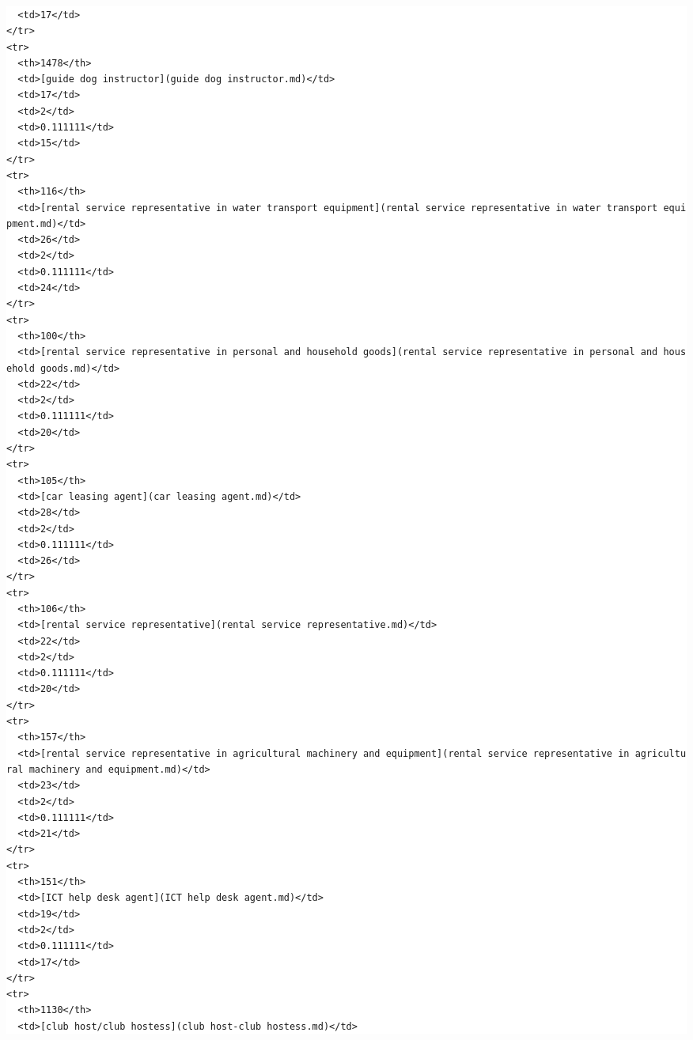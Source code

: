       <td>17</td>
    </tr>
    <tr>
      <th>1478</th>
      <td>[guide dog instructor](guide dog instructor.md)</td>
      <td>17</td>
      <td>2</td>
      <td>0.111111</td>
      <td>15</td>
    </tr>
    <tr>
      <th>116</th>
      <td>[rental service representative in water transport equipment](rental service representative in water transport equipment.md)</td>
      <td>26</td>
      <td>2</td>
      <td>0.111111</td>
      <td>24</td>
    </tr>
    <tr>
      <th>100</th>
      <td>[rental service representative in personal and household goods](rental service representative in personal and household goods.md)</td>
      <td>22</td>
      <td>2</td>
      <td>0.111111</td>
      <td>20</td>
    </tr>
    <tr>
      <th>105</th>
      <td>[car leasing agent](car leasing agent.md)</td>
      <td>28</td>
      <td>2</td>
      <td>0.111111</td>
      <td>26</td>
    </tr>
    <tr>
      <th>106</th>
      <td>[rental service representative](rental service representative.md)</td>
      <td>22</td>
      <td>2</td>
      <td>0.111111</td>
      <td>20</td>
    </tr>
    <tr>
      <th>157</th>
      <td>[rental service representative in agricultural machinery and equipment](rental service representative in agricultural machinery and equipment.md)</td>
      <td>23</td>
      <td>2</td>
      <td>0.111111</td>
      <td>21</td>
    </tr>
    <tr>
      <th>151</th>
      <td>[ICT help desk agent](ICT help desk agent.md)</td>
      <td>19</td>
      <td>2</td>
      <td>0.111111</td>
      <td>17</td>
    </tr>
    <tr>
      <th>1130</th>
      <td>[club host/club hostess](club host-club hostess.md)</td>